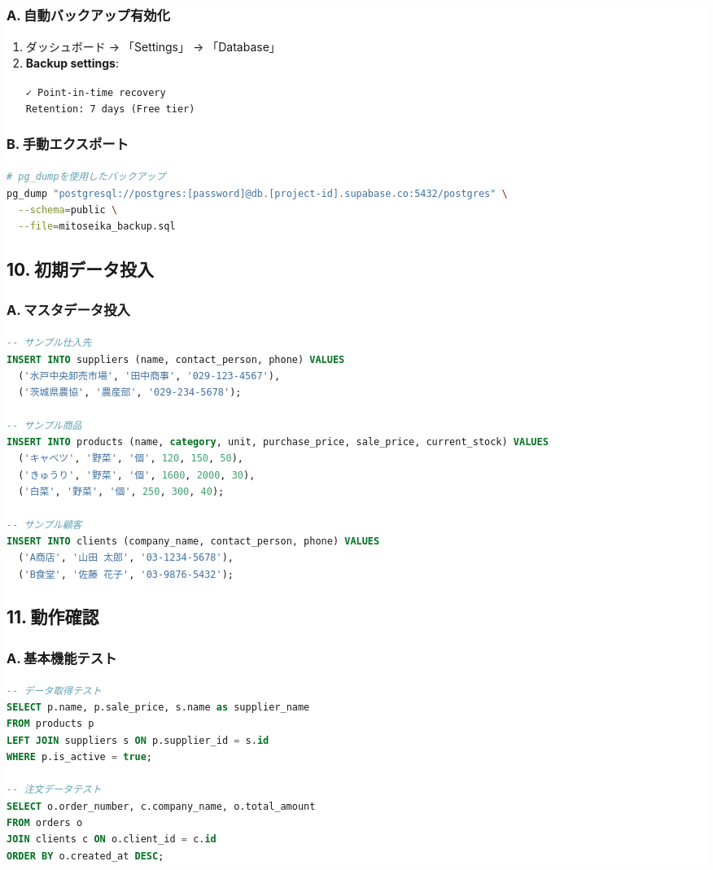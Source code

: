 ### A. 自動バックアップ有効化
1. ダッシュボード → 「Settings」 → 「Database」
2. **Backup settings**:
   ```
   ✓ Point-in-time recovery
   Retention: 7 days (Free tier)
   ```

### B. 手動エクスポート
```bash
# pg_dumpを使用したバックアップ
pg_dump "postgresql://postgres:[password]@db.[project-id].supabase.co:5432/postgres" \
  --schema=public \
  --file=mitoseika_backup.sql
```

## 10. 初期データ投入

### A. マスタデータ投入
```sql
-- サンプル仕入先
INSERT INTO suppliers (name, contact_person, phone) VALUES
  ('水戸中央卸売市場', '田中商事', '029-123-4567'),
  ('茨城県農協', '農産部', '029-234-5678');

-- サンプル商品
INSERT INTO products (name, category, unit, purchase_price, sale_price, current_stock) VALUES
  ('キャベツ', '野菜', '個', 120, 150, 50),
  ('きゅうり', '野菜', '個', 1600, 2000, 30),
  ('白菜', '野菜', '個', 250, 300, 40);

-- サンプル顧客
INSERT INTO clients (company_name, contact_person, phone) VALUES
  ('A商店', '山田 太郎', '03-1234-5678'),
  ('B食堂', '佐藤 花子', '03-9876-5432');
```

## 11. 動作確認

### A. 基本機能テスト
```sql
-- データ取得テスト
SELECT p.name, p.sale_price, s.name as supplier_name
FROM products p
LEFT JOIN suppliers s ON p.supplier_id = s.id
WHERE p.is_active = true;

-- 注文データテスト
SELECT o.order_number, c.company_name, o.total_amount
FROM orders o
JOIN clients c ON o.client_id = c.id
ORDER BY o.created_at DESC;
```
